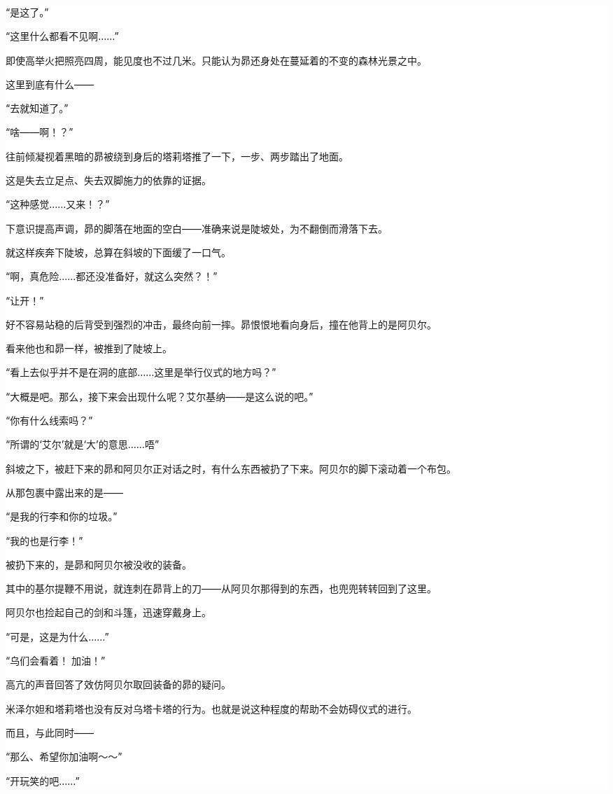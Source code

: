 “是这了。”

“这里什么都看不见啊……”

即使高举火把照亮四周，能见度也不过几米。只能认为昴还身处在蔓延着的不变的森林光景之中。

这里到底有什么——

“去就知道了。”

“啥——啊！？”

往前倾凝视着黑暗的昴被绕到身后的塔莉塔推了一下，一步、两步踏出了地面。

这是失去立足点、失去双脚施力的依靠的证据。

“这种感觉……又来！？”

下意识提高声调，昴的脚落在地面的空白——准确来说是陡坡处，为不翻倒而滑落下去。

就这样疾奔下陡坡，总算在斜坡的下面缓了一口气。

“啊，真危险……都还没准备好，就这么突然？！”

“让开！”

好不容易站稳的后背受到强烈的冲击，最终向前一摔。昴恨恨地看向身后，撞在他背上的是阿贝尔。

看来他也和昴一样，被推到了陡坡上。

“看上去似乎并不是在洞的底部……这里是举行仪式的地方吗？”

“大概是吧。那么，接下来会出现什么呢？艾尔基纳——是这么说的吧。”

“你有什么线索吗？”

“所谓的‘艾尔’就是‘大’的意思……唔”

斜坡之下，被赶下来的昴和阿贝尔正对话之时，有什么东西被扔了下来。阿贝尔的脚下滚动着一个布包。

从那包裹中露出来的是——

“是我的行李和你的垃圾。”

“我的也是行李！”

被扔下来的，是昴和阿贝尔被没收的装备。

其中的基尔提鞭不用说，就连刺在昴背上的刀——从阿贝尔那得到的东西，也兜兜转转回到了这里。

阿贝尔也捡起自己的剑和斗篷，迅速穿戴身上。

“可是，这是为什么……”

“乌们会看着！ 加油！”

高亢的声音回答了效仿阿贝尔取回装备的昴的疑问。

米泽尔妲和塔莉塔也没有反对乌塔卡塔的行为。也就是说这种程度的帮助不会妨碍仪式的进行。

而且，与此同时——

“那么、希望你加油啊～～”

“开玩笑的吧……”
